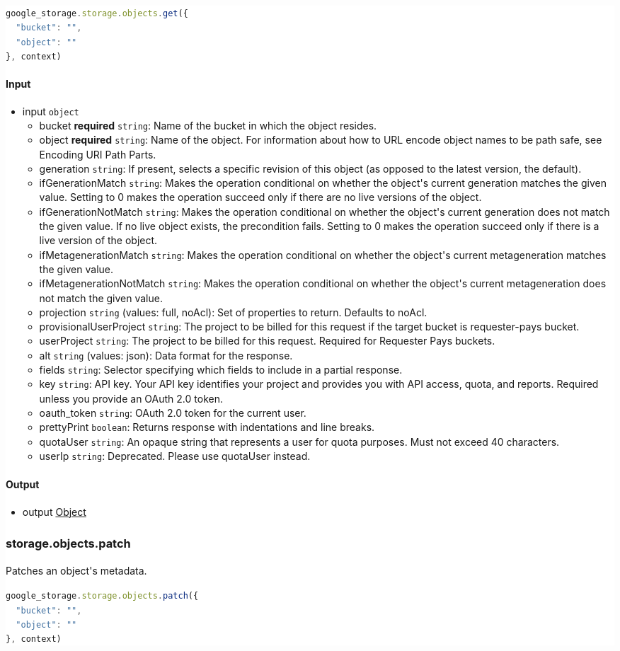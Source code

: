 
```js
google_storage.storage.objects.get({
  "bucket": "",
  "object": ""
}, context)
```

#### Input
* input `object`
  * bucket **required** `string`: Name of the bucket in which the object resides.
  * object **required** `string`: Name of the object. For information about how to URL encode object names to be path safe, see Encoding URI Path Parts.
  * generation `string`: If present, selects a specific revision of this object (as opposed to the latest version, the default).
  * ifGenerationMatch `string`: Makes the operation conditional on whether the object's current generation matches the given value. Setting to 0 makes the operation succeed only if there are no live versions of the object.
  * ifGenerationNotMatch `string`: Makes the operation conditional on whether the object's current generation does not match the given value. If no live object exists, the precondition fails. Setting to 0 makes the operation succeed only if there is a live version of the object.
  * ifMetagenerationMatch `string`: Makes the operation conditional on whether the object's current metageneration matches the given value.
  * ifMetagenerationNotMatch `string`: Makes the operation conditional on whether the object's current metageneration does not match the given value.
  * projection `string` (values: full, noAcl): Set of properties to return. Defaults to noAcl.
  * provisionalUserProject `string`: The project to be billed for this request if the target bucket is requester-pays bucket.
  * userProject `string`: The project to be billed for this request. Required for Requester Pays buckets.
  * alt `string` (values: json): Data format for the response.
  * fields `string`: Selector specifying which fields to include in a partial response.
  * key `string`: API key. Your API key identifies your project and provides you with API access, quota, and reports. Required unless you provide an OAuth 2.0 token.
  * oauth_token `string`: OAuth 2.0 token for the current user.
  * prettyPrint `boolean`: Returns response with indentations and line breaks.
  * quotaUser `string`: An opaque string that represents a user for quota purposes. Must not exceed 40 characters.
  * userIp `string`: Deprecated. Please use quotaUser instead.

#### Output
* output [Object](#object)

### storage.objects.patch
Patches an object's metadata.


```js
google_storage.storage.objects.patch({
  "bucket": "",
  "object": ""
}, context)
```
